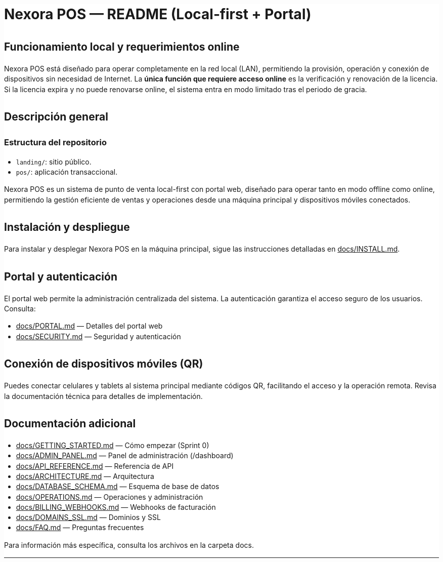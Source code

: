 # Nexora POS — README (Local‑first + Portal)

## Funcionamiento local y requerimientos online

Nexora POS está diseñado para operar completamente en la red local (LAN), permitiendo la provisión, operación y conexión de dispositivos sin necesidad de Internet. La **única función que requiere acceso online** es la verificación y renovación de la licencia. Si la licencia expira y no puede renovarse online, el sistema entra en modo limitado tras el periodo de gracia.

## Descripción general
### Estructura del repositorio
- `landing/`: sitio público.
- `pos/`: aplicación transaccional.


Nexora POS es un sistema de punto de venta local-first con portal web, diseñado para operar tanto en modo offline como online, permitiendo la gestión eficiente de ventas y operaciones desde una máquina principal y dispositivos móviles conectados.

## Instalación y despliegue
Para instalar y desplegar Nexora POS en la máquina principal, sigue las instrucciones detalladas en [docs/INSTALL.md](docs/INSTALL.md).

## Portal y autenticación
El portal web permite la administración centralizada del sistema. La autenticación garantiza el acceso seguro de los usuarios. Consulta:
- [docs/PORTAL.md](docs/PORTAL.md) — Detalles del portal web
- [docs/SECURITY.md](docs/SECURITY.md) — Seguridad y autenticación

## Conexión de dispositivos móviles (QR)
Puedes conectar celulares y tablets al sistema principal mediante códigos QR, facilitando el acceso y la operación remota. Revisa la documentación técnica para detalles de implementación.

## Documentación adicional
- [docs/GETTING_STARTED.md](docs/GETTING_STARTED.md) — Cómo empezar (Sprint 0)
- [docs/ADMIN_PANEL.md](docs/ADMIN_PANEL.md) — Panel de administración (/dashboard)
- [docs/API_REFERENCE.md](docs/API_REFERENCE.md) — Referencia de API
- [docs/ARCHITECTURE.md](docs/ARCHITECTURE.md) — Arquitectura
- [docs/DATABASE_SCHEMA.md](docs/DATABASE_SCHEMA.md) — Esquema de base de datos
- [docs/OPERATIONS.md](docs/OPERATIONS.md) — Operaciones y administración
- [docs/BILLING_WEBHOOKS.md](docs/BILLING_WEBHOOKS.md) — Webhooks de facturación
- [docs/DOMAINS_SSL.md](docs/DOMAINS_SSL.md) — Dominios y SSL
- [docs/FAQ.md](docs/FAQ.md) — Preguntas frecuentes

Para información más específica, consulta los archivos en la carpeta docs.

---
